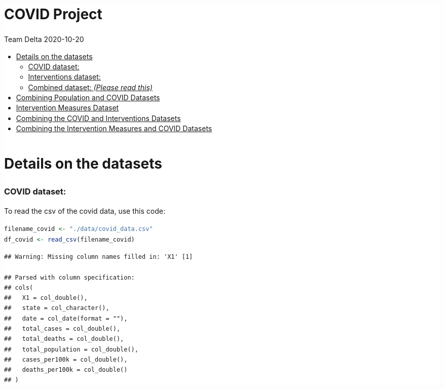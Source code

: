 COVID Project
================
Team Delta
2020-10-20

  - [Details on the datasets](#details-on-the-datasets)
      - [COVID dataset:](#covid-dataset)
      - [Interventions dataset:](#interventions-dataset)
      - [Combined dataset: *(Please read
        this)*](#combined-dataset-please-read-this)
  - [Combining Population and COVID
    Datasets](#combining-population-and-covid-datasets)
  - [Intervention Measures Dataset](#intervention-measures-dataset)
  - [Combining the COVID and Interventions
    Datasets](#combining-the-covid-and-interventions-datasets)
  - [Combining the Intervention Measures and COVID
    Datasets](#combining-the-intervention-measures-and-covid-datasets)

# Details on the datasets



### COVID dataset:

To read the csv of the covid data, use this code:

``` r
filename_covid <- "./data/covid_data.csv"
df_covid <- read_csv(filename_covid)
```

    ## Warning: Missing column names filled in: 'X1' [1]

    ## Parsed with column specification:
    ## cols(
    ##   X1 = col_double(),
    ##   state = col_character(),
    ##   date = col_date(format = ""),
    ##   total_cases = col_double(),
    ##   total_deaths = col_double(),
    ##   total_population = col_double(),
    ##   cases_per100k = col_double(),
    ##   deaths_per100k = col_double()
    ## )
